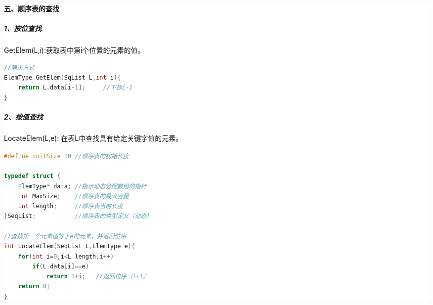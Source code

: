 
#### 五、顺序表的查找

##### 1、按位查找

GetElem(L,i):获取表中第i个位置的元素的值。

```c
//静态方式
ElemType GetElem(SqList L,int i){
    return L.data[i-1];		//下标i-1
}
```

##### 2、按值查找

LocateElem(L,e): 在表L中查找具有给定关键字值的元素。

```c
#define InitSize 10	//顺序表的初始长度

typedef struct {
	ElemType* data; //指示动态分配数组的指针
	int MaxSize;	//顺序表的最大容量
	int length;		//顺序表当前长度
}SeqList;			//顺序表的类型定义（动态）

//查找第一个元素值等于e的元素，并返回位序
int LocateElem(SeqList L,ElemType e){
	for(int i=0;i<L.length;i++)
        if(L.data[i]==e)
            return 1+i;   //返回位序（i+1）
    return 0;
}
```

